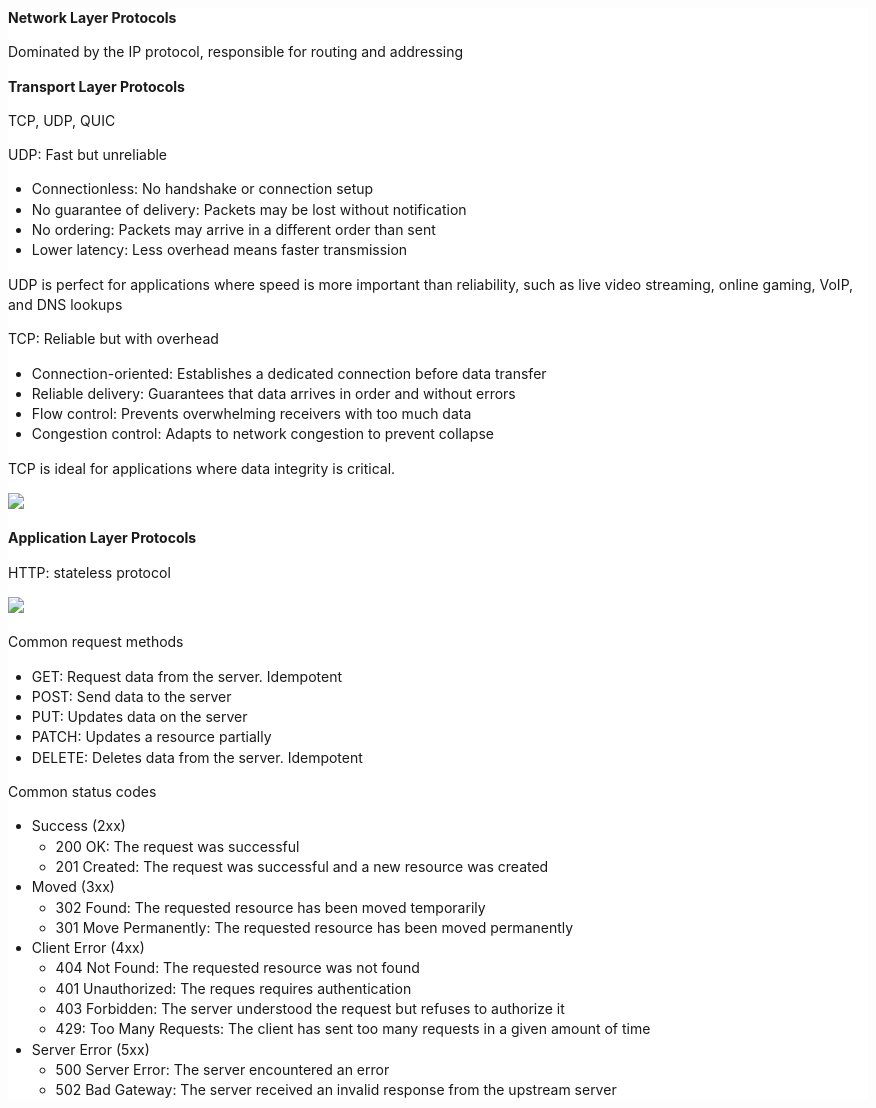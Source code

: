 **Network Layer Protocols**

Dominated by the IP protocol, responsible for routing and addressing

**Transport Layer Protocols**

TCP, UDP, QUIC

UDP: Fast but unreliable

- Connectionless: No handshake or connection setup
- No guarantee of delivery: Packets may be lost without notification
- No ordering: Packets may arrive in a different order than sent
- Lower latency: Less overhead means faster transmission

UDP is perfect for applications where speed is more important than reliability, such as live video streaming, online gaming, VoIP, and DNS lookups

TCP: Reliable but with overhead

- Connection-oriented: Establishes a dedicated connection before data transfer
- Reliable delivery: Guarantees that data arrives in order and without errors
- Flow control: Prevents overwhelming receivers with too much data
- Congestion control: Adapts to network congestion to prevent collapse

TCP is ideal for applications where data integrity is critical.

![](https://raw.githubusercontent.com/Aden-Q/blogImages/main/img/image%2015.png)

**Application Layer Protocols**

HTTP: stateless protocol

![](https://raw.githubusercontent.com/Aden-Q/blogImages/main/img/image%2016.png)

Common request methods

- GET: Request data from the server. Idempotent
- POST: Send data to the server
- PUT: Updates data on the server
- PATCH: Updates a resource partially
- DELETE: Deletes data from the server. Idempotent

Common status codes

- Success (2xx)
  - 200 OK: The request was successful
  - 201 Created: The request was successful and a new resource was created
- Moved (3xx)
  - 302 Found: The requested resource has been moved temporarily
  - 301 Move Permanently: The requested resource has been moved permanently
- Client Error (4xx)
  - 404 Not Found: The requested resource was not found
  - 401 Unauthorized: The reques requires authentication
  - 403 Forbidden: The server understood the request but refuses to authorize it
  - 429: Too Many Requests: The client has sent too many requests in a given amount of time
- Server Error (5xx)
  - 500 Server Error: The server encountered an error
  - 502 Bad Gateway: The server received an invalid response from the upstream server

